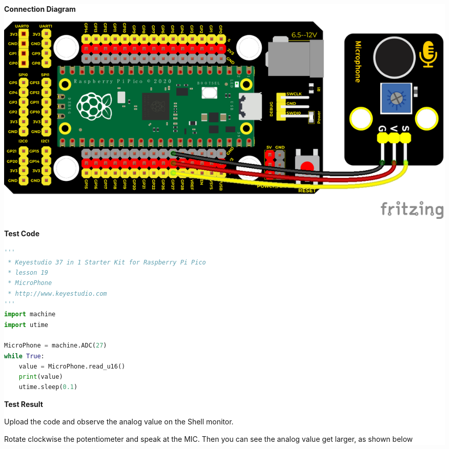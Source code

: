 

**Connection Diagram**

![](./media/00ef9bf64d6866acfed596128fbb0401.png)

**Test Code**

```python
'''
 * Keyestudio 37 in 1 Starter Kit for Raspberry Pi Pico
 * lesson 19
 * MicroPhone
 * http://www.keyestudio.com
'''
import machine
import utime

MicroPhone = machine.ADC(27)
while True:
    value = MicroPhone.read_u16()
    print(value)
    utime.sleep(0.1)
```

**Test Result**

Upload the code and observe the analog value on the Shell monitor.

Rotate clockwise the potentiometer and speak at the MIC. Then you can see the analog value get larger, as shown below
